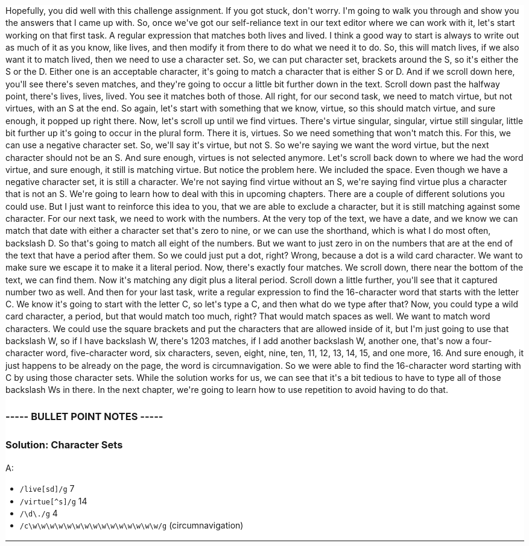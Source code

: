 Hopefully, you did well with this challenge assignment. If you got stuck, don't worry. I'm going to walk you through and show you the answers that I came up with. So, once we've got our self-reliance text in our text editor where we can work with it, let's start working on that first task. A regular expression that matches both lives and lived. I think a good way to start is always to write out as much of it as you know, like lives, and then modify it from there to do what we need it to do. So, this will match lives, if we also want it to match lived, then we need to use a character set. So, we can put character set, brackets around the S, so it's either the S or the D. Either one is an acceptable character, it's going to match a character that is either S or D. And if we scroll down here, you'll see there's seven matches, and they're going to occur a little bit further down in the text. Scroll down past the halfway point, there's lives, lives, lived. You see it matches both of those. All right, for our second task, we need to match virtue, but not virtues, with an S at the end. So again, let's start with something that we know, virtue, so this should match virtue, and sure enough, it popped up right there. Now, let's scroll up until we find virtues. There's virtue singular, singular, virtue still singular, little bit further up it's going to occur in the plural form. There it is, virtues. So we need something that won't match this. For this, we can use a negative character set. So, we'll say it's virtue, but not S. So we're saying we want the word virtue, but the next character should not be an S. And sure enough, virtues is not selected anymore. Let's scroll back down to where we had the word virtue, and sure enough, it still is matching virtue. But notice the problem here. We included the space. Even though we have a negative character set, it is still a character. We're not saying find virtue without an S, we're saying find virtue plus a character that is not an S. We're going to learn how to deal with this in upcoming chapters. There are a couple of different solutions you could use. But I just want to reinforce this idea to you, that we are able to exclude a character, but it is still matching against some character. For our next task, we need to work with the numbers. At the very top of the text, we have a date, and we know we can match that date with either a character set that's zero to nine, or we can use the shorthand, which is what I do most often, backslash D. So that's going to match all eight of the numbers. But we want to just zero in on the numbers that are at the end of the text that have a period after them. So we could just put a dot, right? Wrong, because a dot is a wild card character. We want to make sure we escape it to make it a literal period. Now, there's exactly four matches. We scroll down, there near the bottom of the text, we can find them. Now it's matching any digit plus a literal period. Scroll down a little further, you'll see that it captured number two as well. And then for your last task, write a regular expression to find the 16-character word that starts with the letter C. We know it's going to start with the letter C, so let's type a C, and then what do we type after that? Now, you could type a wild card character, a period, but that would match too much, right? That would match spaces as well. We want to match word characters. We could use the square brackets and put the characters that are allowed inside of it, but I'm just going to use that backslash W, so if I have backslash W, there's 1203 matches, if I add another backslash W, another one, that's now a four-character word, five-character word, six characters, seven, eight, nine, ten, 11, 12, 13, 14, 15, and one more, 16. And sure enough, it just happens to be already on the page, the word is circumnavigation. So we were able to find the 16-character word starting with C by using those character sets. While the solution works for us, we can see that it's a bit tedious to have to type all of those backslash Ws in there. In the next chapter, we're going to learn how to use repetition to avoid having to do that.

### **----- BULLET POINT NOTES -----**

### Solution: Character Sets

A:

- `/live[sd]/g` 7
- `/virtue[^s]/g` 14
- `/\d\./g` 4
- `/c\w\w\w\w\w\w\w\w\w\w\w\w\w\w\w/g` (circumnavigation)

---
